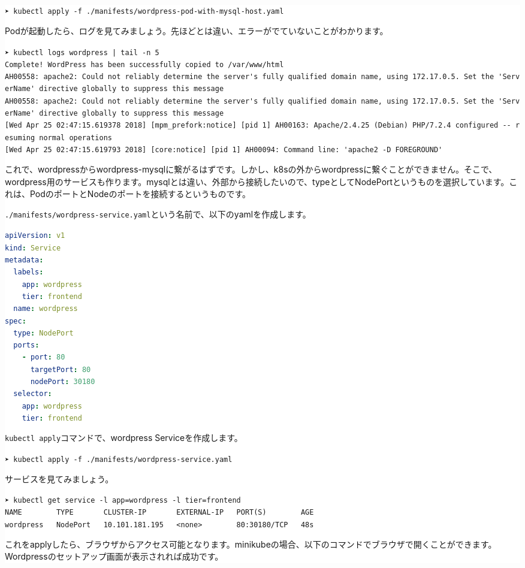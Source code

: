 ```
➤ kubectl apply -f ./manifests/wordpress-pod-with-mysql-host.yaml
```

Podが起動したら、ログを見てみましょう。先ほどとは違い、エラーがでていないことがわかります。

```
➤ kubectl logs wordpress | tail -n 5
Complete! WordPress has been successfully copied to /var/www/html
AH00558: apache2: Could not reliably determine the server's fully qualified domain name, using 172.17.0.5. Set the 'ServerName' directive globally to suppress this message
AH00558: apache2: Could not reliably determine the server's fully qualified domain name, using 172.17.0.5. Set the 'ServerName' directive globally to suppress this message
[Wed Apr 25 02:47:15.619378 2018] [mpm_prefork:notice] [pid 1] AH00163: Apache/2.4.25 (Debian) PHP/7.2.4 configured -- resuming normal operations
[Wed Apr 25 02:47:15.619793 2018] [core:notice] [pid 1] AH00094: Command line: 'apache2 -D FOREGROUND'
```

これで、wordpressからwordpress-mysqlに繋がるはずです。しかし、k8sの外からwordpressに繋ぐことができません。そこで、wordpress用のサービスも作ります。mysqlとは違い、外部から接続したいので、typeとしてNodePortというものを選択しています。これは、PodのポートとNodeのポートを接続するというものです。

`./manifests/wordpress-service.yaml`という名前で、以下のyamlを作成します。

```yaml
apiVersion: v1
kind: Service
metadata:
  labels:
    app: wordpress
    tier: frontend
  name: wordpress
spec:
  type: NodePort
  ports:
    - port: 80
      targetPort: 80
      nodePort: 30180
  selector:
    app: wordpress
    tier: frontend
```

`kubectl apply`コマンドで、wordpress Serviceを作成します。

```
➤ kubectl apply -f ./manifests/wordpress-service.yaml
```

サービスを見てみましょう。

```
➤ kubectl get service -l app=wordpress -l tier=frontend
NAME        TYPE       CLUSTER-IP       EXTERNAL-IP   PORT(S)        AGE
wordpress   NodePort   10.101.181.195   <none>        80:30180/TCP   48s
```

これをapplyしたら、ブラウザからアクセス可能となります。minikubeの場合、以下のコマンドでブラウザで開くことができます。Wordpressのセットアップ画面が表示されれば成功です。
